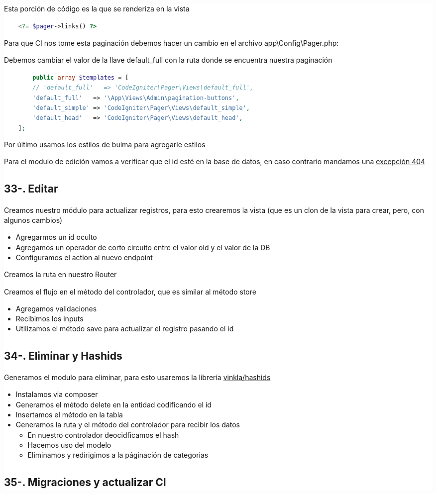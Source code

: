 Esta porción de código es la que se renderiza en la vista

```php
    <?= $pager->links() ?>
```

Para que CI nos tome esta paginación debemos hacer un cambio en el archivo app\Config\Pager.php:

Debemos cambiar el valor de la llave default_full con la ruta donde se encuentra nuestra paginación

```php
        public array $templates = [
        // 'default_full'   => 'CodeIgniter\Pager\Views\default_full',
        'default_full'   => '\App\Views\Admin\pagination-buttons',
        'default_simple' => 'CodeIgniter\Pager\Views\default_simple',
        'default_head'   => 'CodeIgniter\Pager\Views\default_head',
    ];
```

Por último usamos los estilos de bulma para agregarle estilos

Para el modulo de edición vamos a verificar que el id esté en la base de datos, en caso contrario mandamos una [excepción 404](https://www.codeigniter.com/user_guide/general/errors.html#pagenotfoundexception)

## 33-. Editar

Creamos nuestro módulo para actualizar registros, para esto crearemos la vista (que es un clon de la vista para crear, pero, con algunos cambios)

- Agregarmos un id oculto
- Agregamos un operador de corto circuito entre el valor old y el valor de la DB
- Configuramos el action al nuevo endpoint

Creamos la ruta en nuestro Router

Creamos el flujo en el método del controlador, que es similar al método store

- Agregamos validaciones
- Recibimos los inputs
- Utilizamos el método save para actualizar el registro pasando el id

## 34-. Eliminar y Hashids

Generamos el modulo para eliminar, para esto usaremos la librería [vinkla/hashids](https://github.com/vinkla/hashids)

- Instalamos via composer
- Generamos el método delete en la entidad codificando el id
- Insertamos el método en la tabla
- Generamos la ruta y el método del controlador para recibir los datos
  - En nuestro controlador deocidficamos el hash
  - Hacemos uso del modelo
  - Eliminamos y redirigimos a la páginación de categorias

## 35-. Migraciones y actualizar CI
